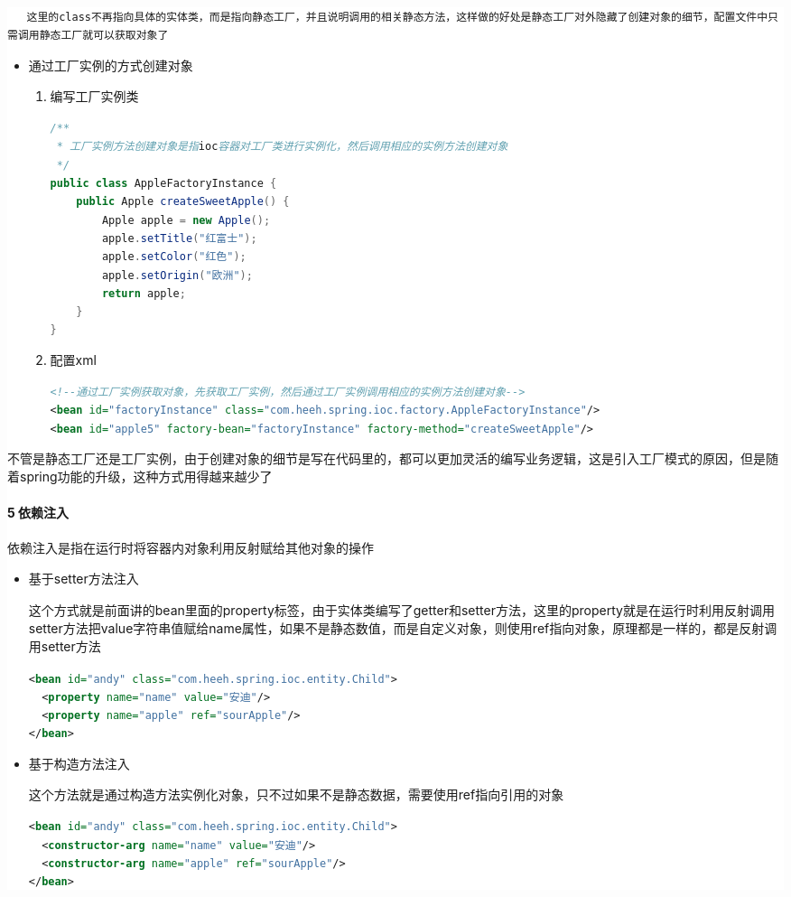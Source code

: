        这里的class不再指向具体的实体类，而是指向静态工厂，并且说明调用的相关静态方法，这样做的好处是静态工厂对外隐藏了创建对象的细节，配置文件中只需调用静态工厂就可以获取对象了

- 通过工厂实例的方式创建对象

    1. 编写工厂实例类

       ```java
       /**
        * 工厂实例方法创建对象是指ioc容器对工厂类进行实例化，然后调用相应的实例方法创建对象
        */
       public class AppleFactoryInstance {
           public Apple createSweetApple() {
               Apple apple = new Apple();
               apple.setTitle("红富士");
               apple.setColor("红色");
               apple.setOrigin("欧洲");
               return apple;
           }
       }
       ```

    2. 配置xml

       ```xml
       <!--通过工厂实例获取对象，先获取工厂实例，然后通过工厂实例调用相应的实例方法创建对象-->
       <bean id="factoryInstance" class="com.heeh.spring.ioc.factory.AppleFactoryInstance"/>
       <bean id="apple5" factory-bean="factoryInstance" factory-method="createSweetApple"/>
       ```

不管是静态工厂还是工厂实例，由于创建对象的细节是写在代码里的，都可以更加灵活的编写业务逻辑，这是引入工厂模式的原因，但是随着spring功能的升级，这种方式用得越来越少了

#### 5 依赖注入

依赖注入是指在运行时将容器内对象利用反射赋给其他对象的操作

- 基于setter方法注入

  这个方式就是前面讲的bean里面的property标签，由于实体类编写了getter和setter方法，这里的property就是在运行时利用反射调用setter方法把value字符串值赋给name属性，如果不是静态数值，而是自定义对象，则使用ref指向对象，原理都是一样的，都是反射调用setter方法

  ```xml
  <bean id="andy" class="com.heeh.spring.ioc.entity.Child">
    <property name="name" value="安迪"/>
    <property name="apple" ref="sourApple"/>
  </bean>
  ```

- 基于构造方法注入

  这个方法就是通过构造方法实例化对象，只不过如果不是静态数据，需要使用ref指向引用的对象

  ```xml
  <bean id="andy" class="com.heeh.spring.ioc.entity.Child">
    <constructor-arg name="name" value="安迪"/>
    <constructor-arg name="apple" ref="sourApple"/>
  </bean>
  ```
